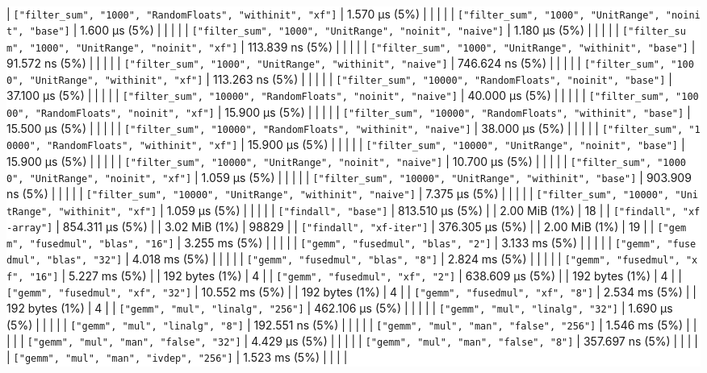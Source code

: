 | `["filter_sum", "1000", "RandomFloats", "withinit", "xf"]`     |   1.570 μs (5%) |         |                 |             |
| `["filter_sum", "1000", "UnitRange", "noinit", "base"]`        |   1.600 μs (5%) |         |                 |             |
| `["filter_sum", "1000", "UnitRange", "noinit", "naive"]`       |   1.180 μs (5%) |         |                 |             |
| `["filter_sum", "1000", "UnitRange", "noinit", "xf"]`          | 113.839 ns (5%) |         |                 |             |
| `["filter_sum", "1000", "UnitRange", "withinit", "base"]`      |  91.572 ns (5%) |         |                 |             |
| `["filter_sum", "1000", "UnitRange", "withinit", "naive"]`     | 746.624 ns (5%) |         |                 |             |
| `["filter_sum", "1000", "UnitRange", "withinit", "xf"]`        | 113.263 ns (5%) |         |                 |             |
| `["filter_sum", "10000", "RandomFloats", "noinit", "base"]`    |  37.100 μs (5%) |         |                 |             |
| `["filter_sum", "10000", "RandomFloats", "noinit", "naive"]`   |  40.000 μs (5%) |         |                 |             |
| `["filter_sum", "10000", "RandomFloats", "noinit", "xf"]`      |  15.900 μs (5%) |         |                 |             |
| `["filter_sum", "10000", "RandomFloats", "withinit", "base"]`  |  15.500 μs (5%) |         |                 |             |
| `["filter_sum", "10000", "RandomFloats", "withinit", "naive"]` |  38.000 μs (5%) |         |                 |             |
| `["filter_sum", "10000", "RandomFloats", "withinit", "xf"]`    |  15.900 μs (5%) |         |                 |             |
| `["filter_sum", "10000", "UnitRange", "noinit", "base"]`       |  15.900 μs (5%) |         |                 |             |
| `["filter_sum", "10000", "UnitRange", "noinit", "naive"]`      |  10.700 μs (5%) |         |                 |             |
| `["filter_sum", "10000", "UnitRange", "noinit", "xf"]`         |   1.059 μs (5%) |         |                 |             |
| `["filter_sum", "10000", "UnitRange", "withinit", "base"]`     | 903.909 ns (5%) |         |                 |             |
| `["filter_sum", "10000", "UnitRange", "withinit", "naive"]`    |   7.375 μs (5%) |         |                 |             |
| `["filter_sum", "10000", "UnitRange", "withinit", "xf"]`       |   1.059 μs (5%) |         |                 |             |
| `["findall", "base"]`                                          | 813.510 μs (5%) |         |   2.00 MiB (1%) |          18 |
| `["findall", "xf-array"]`                                      | 854.311 μs (5%) |         |   3.02 MiB (1%) |       98829 |
| `["findall", "xf-iter"]`                                       | 376.305 μs (5%) |         |   2.00 MiB (1%) |          19 |
| `["gemm", "fusedmul", "blas", "16"]`                           |   3.255 ms (5%) |         |                 |             |
| `["gemm", "fusedmul", "blas", "2"]`                            |   3.133 ms (5%) |         |                 |             |
| `["gemm", "fusedmul", "blas", "32"]`                           |   4.018 ms (5%) |         |                 |             |
| `["gemm", "fusedmul", "blas", "8"]`                            |   2.824 ms (5%) |         |                 |             |
| `["gemm", "fusedmul", "xf", "16"]`                             |   5.227 ms (5%) |         |  192 bytes (1%) |           4 |
| `["gemm", "fusedmul", "xf", "2"]`                              | 638.609 μs (5%) |         |  192 bytes (1%) |           4 |
| `["gemm", "fusedmul", "xf", "32"]`                             |  10.552 ms (5%) |         |  192 bytes (1%) |           4 |
| `["gemm", "fusedmul", "xf", "8"]`                              |   2.534 ms (5%) |         |  192 bytes (1%) |           4 |
| `["gemm", "mul", "linalg", "256"]`                             | 462.106 μs (5%) |         |                 |             |
| `["gemm", "mul", "linalg", "32"]`                              |   1.690 μs (5%) |         |                 |             |
| `["gemm", "mul", "linalg", "8"]`                               | 192.551 ns (5%) |         |                 |             |
| `["gemm", "mul", "man", "false", "256"]`                       |   1.546 ms (5%) |         |                 |             |
| `["gemm", "mul", "man", "false", "32"]`                        |   4.429 μs (5%) |         |                 |             |
| `["gemm", "mul", "man", "false", "8"]`                         | 357.697 ns (5%) |         |                 |             |
| `["gemm", "mul", "man", "ivdep", "256"]`                       |   1.523 ms (5%) |         |                 |             |